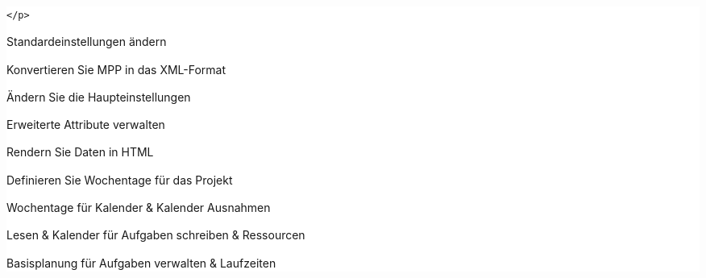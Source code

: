     </p>
   </div>
   <div class="col-lg-4">
    <em class="fa fa-cogs ico-blue fa-2x col-lg-2">
    </em>
    <p class="col-lg-10">
     Standardeinstellungen ändern
    </p>
   </div>
   <div class="col-lg-4">
    <em class="fa fa-table ico-blue fa-2x col-lg-2">
    </em>
    <p class="col-lg-10">
     Konvertieren Sie MPP in das XML-Format
    </p>
   </div>
   <div class="col-lg-4">
    <em class="fa fa-tasks ico-blue fa-2x col-lg-2">
    </em>
    <p class="col-lg-10">
     Ändern Sie die Haupteinstellungen
    </p>
   </div>
   <div class="col-lg-4">
    <em class="fa fa-calendar ico-blue fa-2x col-lg-2">
    </em>
    <p class="col-lg-10">
     Erweiterte Attribute verwalten
    </p>
   </div>
   <div class="col-lg-4">
    <em class="fa fa-code ico-blue fa-2x col-lg-2">
    </em>
    <p class="col-lg-10">
     Rendern Sie Daten in HTML
    </p>
   </div>
   <div class="col-lg-4">
    <em class="fa fa-clock-o ico-blue fa-2x col-lg-2">
    </em>
    <p class="col-lg-10">
     Definieren Sie Wochentage für das Projekt
    </p>
   </div>
   <div class="col-lg-4">
    <em class="fa fa-calendar-check-o ico-blue fa-2x col-lg-2">
    </em>
    <p class="col-lg-10">
     Wochentage für Kalender &amp; Kalender Ausnahmen
    </p>
   </div>
   <div class="col-lg-4">
    <em class="fa fa-calendar-plus-o ico-blue fa-2x col-lg-2">
    </em>
    <p class="col-lg-10">
     Lesen &amp; Kalender für Aufgaben schreiben &amp; Ressourcen
    </p>
   </div>
   <div class="col-lg-4">
    <em class="fa fa-clock-o ico-blue fa-2x col-lg-2">
    </em>
    <p class="col-lg-10">
     Basisplanung für Aufgaben verwalten &amp; Laufzeiten
    </p>